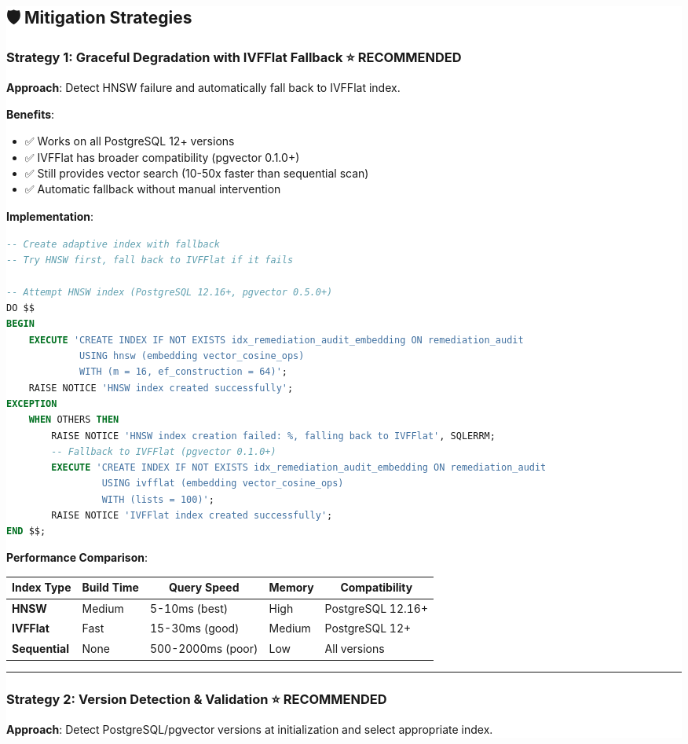 ## 🛡️ Mitigation Strategies

### Strategy 1: Graceful Degradation with IVFFlat Fallback ⭐ **RECOMMENDED**

**Approach**: Detect HNSW failure and automatically fall back to IVFFlat index.

**Benefits**:
- ✅ Works on all PostgreSQL 12+ versions
- ✅ IVFFlat has broader compatibility (pgvector 0.1.0+)
- ✅ Still provides vector search (10-50x faster than sequential scan)
- ✅ Automatic fallback without manual intervention

**Implementation**:

```sql
-- Create adaptive index with fallback
-- Try HNSW first, fall back to IVFFlat if it fails

-- Attempt HNSW index (PostgreSQL 12.16+, pgvector 0.5.0+)
DO $$
BEGIN
    EXECUTE 'CREATE INDEX IF NOT EXISTS idx_remediation_audit_embedding ON remediation_audit 
             USING hnsw (embedding vector_cosine_ops) 
             WITH (m = 16, ef_construction = 64)';
    RAISE NOTICE 'HNSW index created successfully';
EXCEPTION
    WHEN OTHERS THEN
        RAISE NOTICE 'HNSW index creation failed: %, falling back to IVFFlat', SQLERRM;
        -- Fallback to IVFFlat (pgvector 0.1.0+)
        EXECUTE 'CREATE INDEX IF NOT EXISTS idx_remediation_audit_embedding ON remediation_audit 
                 USING ivfflat (embedding vector_cosine_ops) 
                 WITH (lists = 100)';
        RAISE NOTICE 'IVFFlat index created successfully';
END $$;
```

**Performance Comparison**:

| Index Type | Build Time | Query Speed | Memory | Compatibility |
|-----------|-----------|-------------|--------|---------------|
| **HNSW** | Medium | 5-10ms (best) | High | PostgreSQL 12.16+ |
| **IVFFlat** | Fast | 15-30ms (good) | Medium | PostgreSQL 12+ |
| **Sequential** | None | 500-2000ms (poor) | Low | All versions |

---

### Strategy 2: Version Detection & Validation ⭐ **RECOMMENDED**

**Approach**: Detect PostgreSQL/pgvector versions at initialization and select appropriate index.
